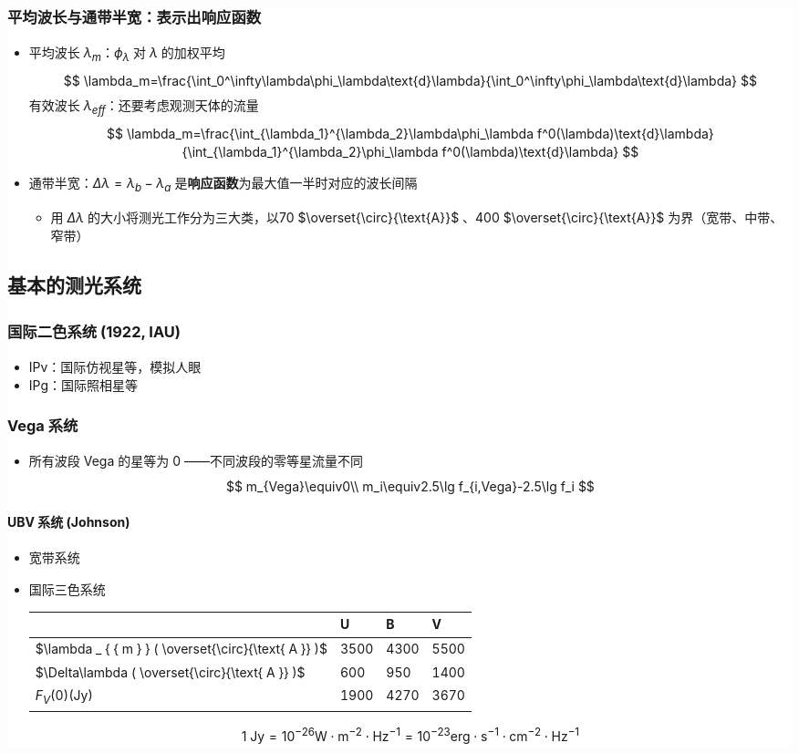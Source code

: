### 平均波长与通带半宽：表示出响应函数

- 平均波长 $\lambda_m$：$\phi_\lambda$ 对 $\lambda$ 的加权平均
  $$
  \lambda_m=\frac{\int_0^\infty\lambda\phi_\lambda\text{d}\lambda}{\int_0^\infty\phi_\lambda\text{d}\lambda}
  $$
  有效波长 $\lambda_{eff}$：还要考虑观测天体的流量
  $$
  \lambda_m=\frac{\int_{\lambda_1}^{\lambda_2}\lambda\phi_\lambda f^0(\lambda)\text{d}\lambda}{\int_{\lambda_1}^{\lambda_2}\phi_\lambda f^0(\lambda)\text{d}\lambda}
  $$


- 通带半宽：$\Delta\lambda=\lambda_b-\lambda_a$ 是**响应函数**为最大值一半时对应的波长间隔
  - 用 $\Delta\lambda$ 的大小将测光工作分为三大类，以70 $\overset{\circ}{\text{A}}$ 、400 $\overset{\circ}{\text{A}}$ 为界（宽带、中带、窄带）



## 基本的测光系统

### 国际二色系统 (1922, IAU)

- IPv：国际仿视星等，模拟人眼
- IPg：国际照相星等



### Vega 系统

- 所有波段 Vega 的星等为 0 ——不同波段的零等星流量不同
  $$
  m_{Vega}\equiv0\\
  m_i\equiv2.5\lg f_{i,Vega}-2.5\lg f_i
  $$


#### UBV 系统 (Johnson)

- 宽带系统

- 国际三色系统

  |                                                        | U    | B    | V    |
  | ------------------------------------------------------ | ---- | ---- | ---- |
  | $\lambda _ {  { m } } ( \overset{\circ}{\text{ A }} )$ | 3500 | 4300 | 5500 |
  | $\Delta\lambda  ( \overset{\circ}{\text{ A }} )$       | 600  | 950  | 1400 |
  | $F_V(0)(\text{Jy})$                                    | 1900 | 4270 | 3670 |

  $$
  1\text{ Jy}=10^{-26}\text{W}\cdot\text{m}^{-2}\cdot\text{Hz}^{-1}=10^{-23}\text{erg}\cdot\text{s}^{-1}\cdot\text{cm}^{-2}\cdot\text{Hz}^{-1}
  $$
